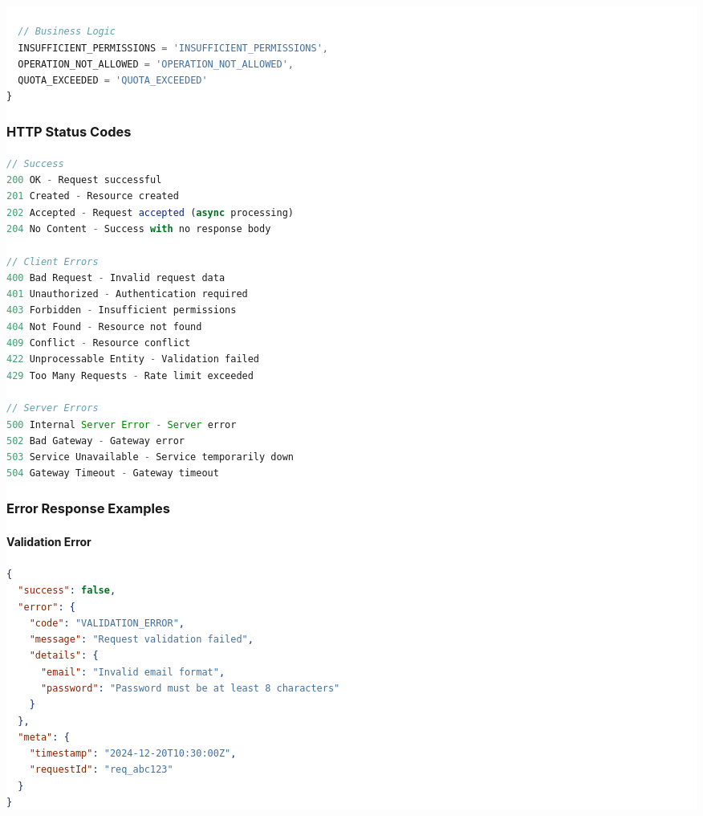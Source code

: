```typescript

  // Business Logic
  INSUFFICIENT_PERMISSIONS = 'INSUFFICIENT_PERMISSIONS',
  OPERATION_NOT_ALLOWED = 'OPERATION_NOT_ALLOWED',
  QUOTA_EXCEEDED = 'QUOTA_EXCEEDED'
}
```

### HTTP Status Codes
```typescript
// Success
200 OK - Request successful
201 Created - Resource created
202 Accepted - Request accepted (async processing)
204 No Content - Success with no response body

// Client Errors  
400 Bad Request - Invalid request data
401 Unauthorized - Authentication required
403 Forbidden - Insufficient permissions
404 Not Found - Resource not found
409 Conflict - Resource conflict
422 Unprocessable Entity - Validation failed
429 Too Many Requests - Rate limit exceeded

// Server Errors
500 Internal Server Error - Server error
502 Bad Gateway - Gateway error  
503 Service Unavailable - Service temporarily down
504 Gateway Timeout - Gateway timeout
```

### Error Response Examples

#### Validation Error
```json
{
  "success": false,
  "error": {
    "code": "VALIDATION_ERROR",
    "message": "Request validation failed",
    "details": {
      "email": "Invalid email format",
      "password": "Password must be at least 8 characters"
    }
  },
  "meta": {
    "timestamp": "2024-12-20T10:30:00Z",
    "requestId": "req_abc123"
  }
}
```
